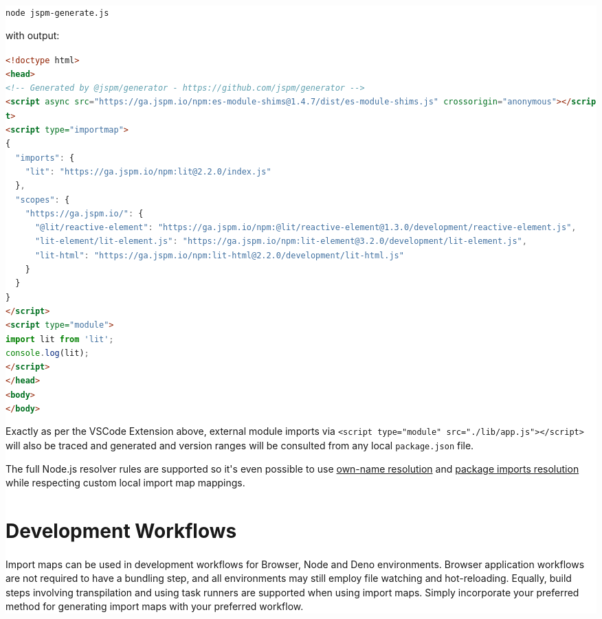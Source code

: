 ```sh
node jspm-generate.js
```

with output:

```html
<!doctype html>
<head>
<!-- Generated by @jspm/generator - https://github.com/jspm/generator -->
<script async src="https://ga.jspm.io/npm:es-module-shims@1.4.7/dist/es-module-shims.js" crossorigin="anonymous"></script>
<script type="importmap">
{
  "imports": {
    "lit": "https://ga.jspm.io/npm:lit@2.2.0/index.js"
  },
  "scopes": {
    "https://ga.jspm.io/": {
      "@lit/reactive-element": "https://ga.jspm.io/npm:@lit/reactive-element@1.3.0/development/reactive-element.js",
      "lit-element/lit-element.js": "https://ga.jspm.io/npm:lit-element@3.2.0/development/lit-element.js",
      "lit-html": "https://ga.jspm.io/npm:lit-html@2.2.0/development/lit-html.js"
    }
  }
}
</script>
<script type="module">
import lit from 'lit';
console.log(lit);
</script>
</head>
<body>
</body>
```

Exactly as per the VSCode Extension above, external module imports via `<script type="module" src="./lib/app.js"></script>` will also be traced and generated and version ranges will be consulted from any local `package.json` file.

The full Node.js resolver rules are supported so it's even possible to use [own-name resolution](https://nodejs.org/dist/latest-v17.x/docs/api/packages.html#self-referencing-a-package-using-its-name) and [package imports resolution](https://nodejs.org/dist/latest-v17.x/docs/api/packages.html#subpath-imports) while respecting custom local import map mappings.


# Development Workflows

Import maps can be used in development workflows for Browser, Node and Deno environments. Browser application workflows are not required to have a bundling step, and all environments may still employ file watching and hot-reloading. Equally, build steps involving transpilation and using task runners are supported when using import maps. Simply incorporate your preferred method for generating import maps with your preferred workflow.
